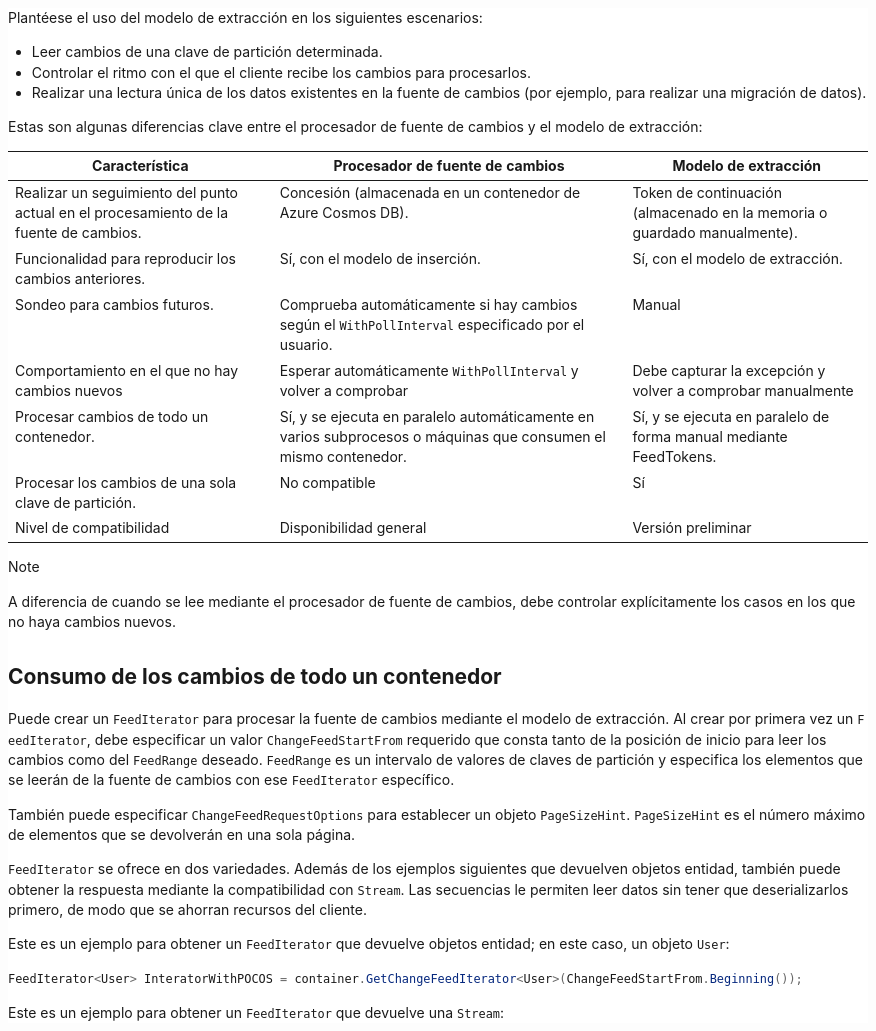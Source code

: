 Plantéese el uso del modelo de extracción en los siguientes escenarios:

- Leer cambios de una clave de partición determinada.
- Controlar el ritmo con el que el cliente recibe los cambios para procesarlos.
- Realizar una lectura única de los datos existentes en la fuente de cambios (por ejemplo, para realizar una migración de datos).

Estas son algunas diferencias clave entre el procesador de fuente de cambios y el modelo de extracción:

|Característica  | Procesador de fuente de cambios| Modelo de extracción |
| --- | --- | --- |
| Realizar un seguimiento del punto actual en el procesamiento de la fuente de cambios. | Concesión (almacenada en un contenedor de Azure Cosmos DB). | Token de continuación (almacenado en la memoria o guardado manualmente). |
| Funcionalidad para reproducir los cambios anteriores. | Sí, con el modelo de inserción. | Sí, con el modelo de extracción.|
| Sondeo para cambios futuros. | Comprueba automáticamente si hay cambios según el `WithPollInterval` especificado por el usuario. | Manual |
| Comportamiento en el que no hay cambios nuevos | Esperar automáticamente `WithPollInterval` y volver a comprobar | Debe capturar la excepción y volver a comprobar manualmente |
| Procesar cambios de todo un contenedor. | Sí, y se ejecuta en paralelo automáticamente en varios subprocesos o máquinas que consumen el mismo contenedor.| Sí, y se ejecuta en paralelo de forma manual mediante FeedTokens. |
| Procesar los cambios de una sola clave de partición. | No compatible | Sí|
| Nivel de compatibilidad | Disponibilidad general | Versión preliminar |

> [!NOTE]
> A diferencia de cuando se lee mediante el procesador de fuente de cambios, debe controlar explícitamente los casos en los que no haya cambios nuevos. 

## <a name="consuming-an-entire-containers-changes"></a>Consumo de los cambios de todo un contenedor

Puede crear un `FeedIterator` para procesar la fuente de cambios mediante el modelo de extracción. Al crear por primera vez un `FeedIterator`, debe especificar un valor `ChangeFeedStartFrom` requerido que consta tanto de la posición de inicio para leer los cambios como del `FeedRange` deseado. `FeedRange` es un intervalo de valores de claves de partición y especifica los elementos que se leerán de la fuente de cambios con ese `FeedIterator` específico.

También puede especificar `ChangeFeedRequestOptions` para establecer un objeto `PageSizeHint`. `PageSizeHint` es el número máximo de elementos que se devolverán en una sola página.

`FeedIterator` se ofrece en dos variedades. Además de los ejemplos siguientes que devuelven objetos entidad, también puede obtener la respuesta mediante la compatibilidad con `Stream`. Las secuencias le permiten leer datos sin tener que deserializarlos primero, de modo que se ahorran recursos del cliente.

Este es un ejemplo para obtener un `FeedIterator` que devuelve objetos entidad; en este caso, un objeto `User`:

```csharp
FeedIterator<User> InteratorWithPOCOS = container.GetChangeFeedIterator<User>(ChangeFeedStartFrom.Beginning());
```

Este es un ejemplo para obtener un `FeedIterator` que devuelve una `Stream`:
